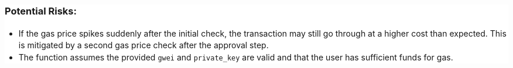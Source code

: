 ### Potential Risks:
- If the gas price spikes suddenly after the initial check, the transaction may still go through at a higher cost 
  than expected. This is mitigated by a second gas price check after the approval step.
- The function assumes the provided `gwei` and `private_key` are valid and that the user has sufficient funds for gas.